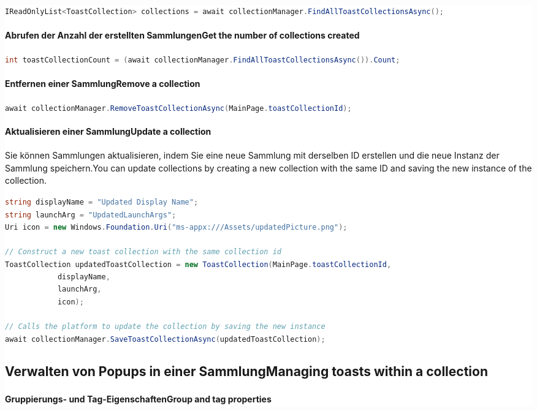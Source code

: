 ``` csharp
IReadOnlyList<ToastCollection> collections = await collectionManager.FindAllToastCollectionsAsync();
``` 

#### <a name="get-the-number-of-collections-created"></a><span data-ttu-id="ff79a-129">Abrufen der Anzahl der erstellten Sammlungen</span><span class="sxs-lookup"><span data-stu-id="ff79a-129">Get the number of collections created</span></span>

``` csharp
int toastCollectionCount = (await collectionManager.FindAllToastCollectionsAsync()).Count;
```

#### <a name="remove-a-collection"></a><span data-ttu-id="ff79a-130">Entfernen einer Sammlung</span><span class="sxs-lookup"><span data-stu-id="ff79a-130">Remove a collection</span></span>

``` csharp
await collectionManager.RemoveToastCollectionAsync(MainPage.toastCollectionId);
```

#### <a name="update-a-collection"></a><span data-ttu-id="ff79a-131">Aktualisieren einer Sammlung</span><span class="sxs-lookup"><span data-stu-id="ff79a-131">Update a collection</span></span>
<span data-ttu-id="ff79a-132">Sie können Sammlungen aktualisieren, indem Sie eine neue Sammlung mit derselben ID erstellen und die neue Instanz der Sammlung speichern.</span><span class="sxs-lookup"><span data-stu-id="ff79a-132">You can update collections by creating a new collection with the same ID and saving the new instance of the collection.</span></span>
``` csharp
string displayName = "Updated Display Name"; 
string launchArg = "UpdatedLaunchArgs"; 
Uri icon = new Windows.Foundation.Uri("ms-appx:///Assets/updatedPicture.png");

// Construct a new toast collection with the same collection id
ToastCollection updatedToastCollection = new ToastCollection(MainPage.toastCollectionId, 
            displayName,
            launchArg, 
            icon);

// Calls the platform to update the collection by saving the new instance
await collectionManager.SaveToastCollectionAsync(updatedToastCollection);                               
```
## <a name="managing-toasts-within-a-collection"></a><span data-ttu-id="ff79a-133">Verwalten von Popups in einer Sammlung</span><span class="sxs-lookup"><span data-stu-id="ff79a-133">Managing toasts within a collection</span></span>
#### <a name="group-and-tag-properties"></a><span data-ttu-id="ff79a-134">Gruppierungs- und Tag-Eigenschaften</span><span class="sxs-lookup"><span data-stu-id="ff79a-134">Group and tag properties</span></span>